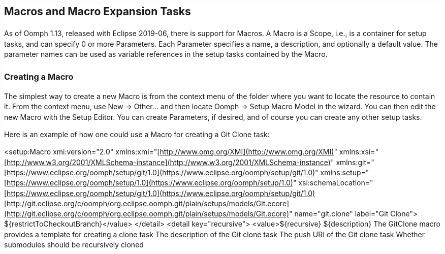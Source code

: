 Macros and Macro Expansion Tasks
--------------------------------

As of Oomph 1.13, released with Eclipse 2019-06, there is support for Macros. A Macro is a Scope, i.e., is a container for setup tasks, and can specify 0 or more Parameters. Each Parameter specifies a name, a description, and optionally a default value. The parameter names can be used as variable references in the setup tasks contained by the Macro.

### Creating a Macro

The simplest way to create a new Macro is from the context menu of the folder where you want to locate the resource to contain it. From the context menu, use New → Other... and then locate Oomph → Setup Macro Model in the wizard. You can then edit the new Macro with the Setup Editor. You can create Parameters, if desired, and of course you can create any other setup tasks.

Here is an example of how one could use a Macro for creating a Git Clone task:

 <?xml version="1.0" encoding="UTF-8"?>
 <setup:Macro
     xmi:version="2.0"
     xmlns:xmi="[http://www.omg.org/XMI](http://www.omg.org/XMI)"
     xmlns:xsi="[http://www.w3.org/2001/XMLSchema-instance](http://www.w3.org/2001/XMLSchema-instance)"
     xmlns:git="[https://www.eclipse.org/oomph/setup/git/1.0](https://www.eclipse.org/oomph/setup/git/1.0)"
     xmlns:setup="[https://www.eclipse.org/oomph/setup/1.0](https://www.eclipse.org/oomph/setup/1.0)"
     xsi:schemaLocation="[https://www.eclipse.org/oomph/setup/git/1.0](https://www.eclipse.org/oomph/setup/git/1.0) [http://git.eclipse.org/c/oomph/org.eclipse.oomph.git/plain/setups/models/Git.ecore](http://git.eclipse.org/c/oomph/org.eclipse.oomph.git/plain/setups/models/Git.ecore)"
     name="git.clone"
     label="Git Clone">
   <setupTask
       xsi:type="git:GitCloneTask"
       id="git.clone"
       remoteName="${remoteName}"
       remoteURI="${remoteURI}"
       pushURI="${pushURI}"
       checkoutBranch="${checkoutBranch}">
     <annotation
         source="[https://www.eclipse.org/oomph/setup/FeatureSubstitution](https://www.eclipse.org/oomph/setup/FeatureSubstitution)">
       <detail
           key="restrictToCheckoutBranch">
         <value>${restrictToCheckoutBranch}</value>
       </detail>
       <detail
           key="recursive">
         <value>${recursive}</value>
       </detail>
     </annotation>
     <description>${description}</description>
   </setupTask>
   <description>The GitClone macro provides a template for creating a clone task</description>
   <parameter
       name="description">
     <description>The description of the Git clone task</description>
   </parameter>
   <parameter
       name="pushURI">
     <description>The push URI of the Git clone task</description>
   </parameter>
   <parameter
       name="recursive"
       defaultValue="false">
     <description>Whether submodules should be recursively cloned</description>
   </parameter>